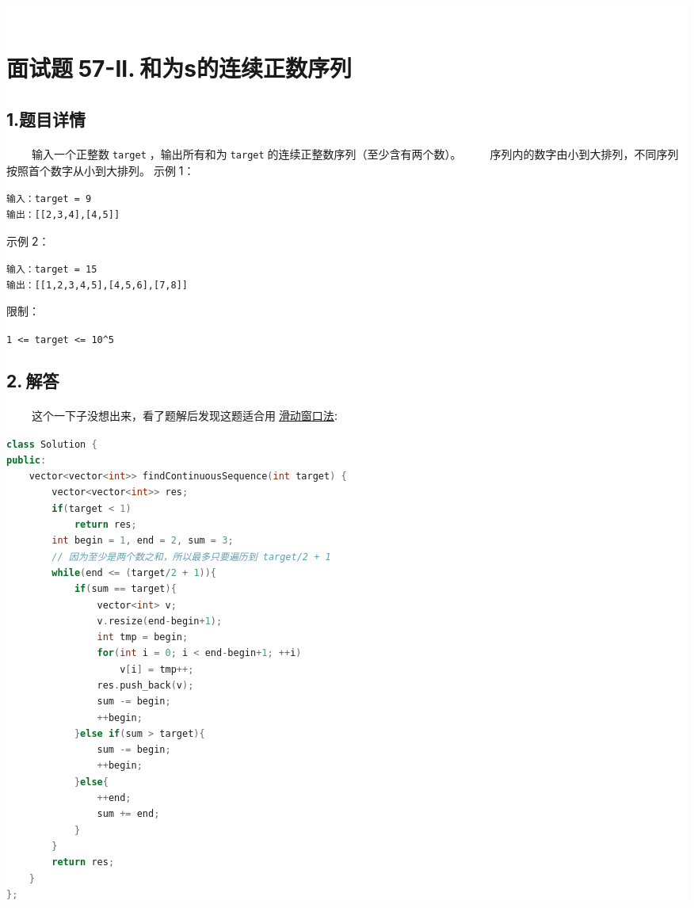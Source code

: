 




&emsp;
&emsp; 
# 面试题  57-II. 和为s的连续正数序列
## 1.题目详情
&emsp;&emsp; 输入一个正整数 `target` ，输出所有和为 `target` 的连续正整数序列（至少含有两个数）。
&emsp;&emsp; 序列内的数字由小到大排列，不同序列按照首个数字从小到大排列。
示例 1：
```
输入：target = 9
输出：[[2,3,4],[4,5]]
```
示例 2：
```
输入：target = 15
输出：[[1,2,3,4,5],[4,5,6],[7,8]]
```
限制：
```
1 <= target <= 10^5
```

## 2. 解答
&emsp;&emsp; 这个一下子没想出来，看了题解后发现这题适合用 [滑动窗口法](https://leetcode.cn/problems/he-wei-sde-lian-xu-zheng-shu-xu-lie-lcof/solution/jian-zhi-offer-57-ii-he-wei-s-de-lian-xu-t85z/):
```c++
class Solution {
public:
    vector<vector<int>> findContinuousSequence(int target) {
        vector<vector<int>> res;
        if(target < 1)
            return res;        
        int begin = 1, end = 2, sum = 3; 
        // 因为至少是两个数之和，所以最多只要遍历到 target/2 + 1
        while(end <= (target/2 + 1)){          
            if(sum == target){
                vector<int> v;
                v.resize(end-begin+1);
                int tmp = begin;
                for(int i = 0; i < end-begin+1; ++i)
                    v[i] = tmp++;
                res.push_back(v);
                sum -= begin;
                ++begin;
            }else if(sum > target){
                sum -= begin;
                ++begin;
            }else{
                ++end;
                sum += end;
            }                
        }
        return res;
    }
};
```
